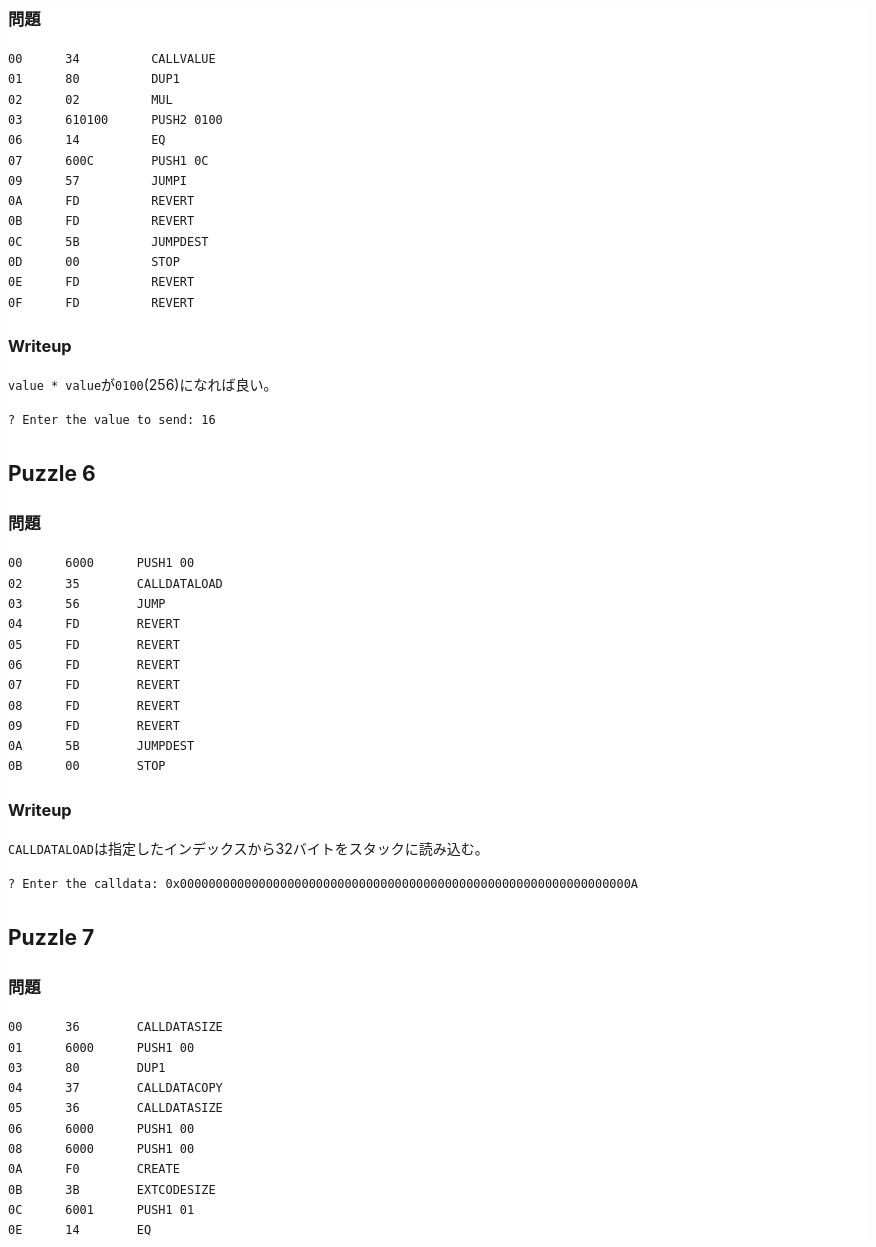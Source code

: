 ### 問題
```
00      34          CALLVALUE
01      80          DUP1
02      02          MUL
03      610100      PUSH2 0100
06      14          EQ
07      600C        PUSH1 0C
09      57          JUMPI
0A      FD          REVERT
0B      FD          REVERT
0C      5B          JUMPDEST
0D      00          STOP
0E      FD          REVERT
0F      FD          REVERT
```

### Writeup
`value * value`が`0100`(256)になれば良い。

```
? Enter the value to send: 16
```

## Puzzle 6

### 問題
```
00      6000      PUSH1 00
02      35        CALLDATALOAD
03      56        JUMP
04      FD        REVERT
05      FD        REVERT
06      FD        REVERT
07      FD        REVERT
08      FD        REVERT
09      FD        REVERT
0A      5B        JUMPDEST
0B      00        STOP
```

### Writeup
`CALLDATALOAD`は指定したインデックスから32バイトをスタックに読み込む。

```
? Enter the calldata: 0x000000000000000000000000000000000000000000000000000000000000000A
```

## Puzzle 7

### 問題
```
00      36        CALLDATASIZE
01      6000      PUSH1 00
03      80        DUP1
04      37        CALLDATACOPY
05      36        CALLDATASIZE
06      6000      PUSH1 00
08      6000      PUSH1 00
0A      F0        CREATE
0B      3B        EXTCODESIZE
0C      6001      PUSH1 01
0E      14        EQ
```